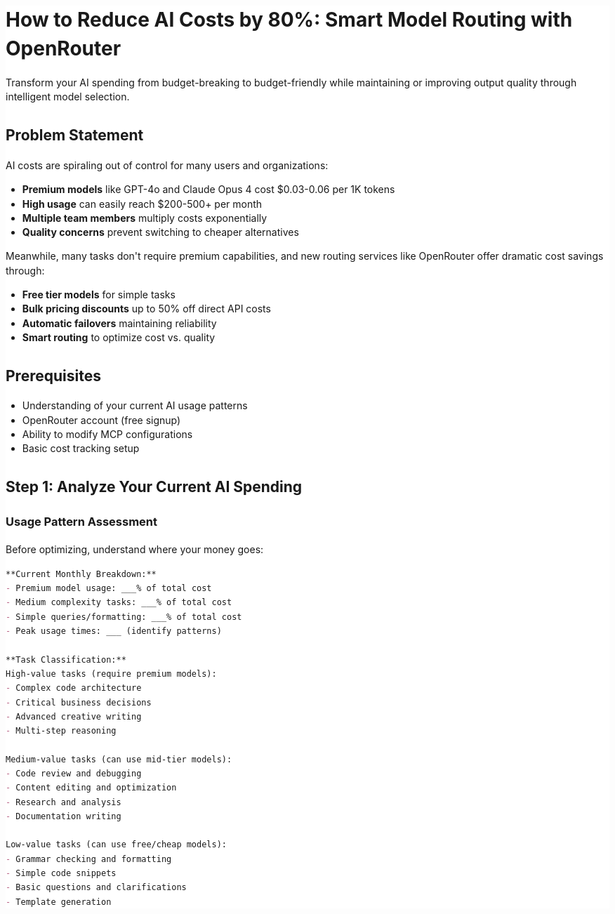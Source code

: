 # How to Reduce AI Costs by 80%: Smart Model Routing with OpenRouter

Transform your AI spending from budget-breaking to budget-friendly while maintaining or improving output quality through intelligent model selection.

## Problem Statement

AI costs are spiraling out of control for many users and organizations:
- **Premium models** like GPT-4o and Claude Opus 4 cost $0.03-0.06 per 1K tokens
- **High usage** can easily reach $200-500+ per month
- **Multiple team members** multiply costs exponentially
- **Quality concerns** prevent switching to cheaper alternatives

Meanwhile, many tasks don't require premium capabilities, and new routing services like OpenRouter offer dramatic cost savings through:
- **Free tier models** for simple tasks
- **Bulk pricing discounts** up to 50% off direct API costs
- **Automatic failovers** maintaining reliability
- **Smart routing** to optimize cost vs. quality

## Prerequisites

- Understanding of your current AI usage patterns
- OpenRouter account (free signup)
- Ability to modify MCP configurations
- Basic cost tracking setup

## Step 1: Analyze Your Current AI Spending

### Usage Pattern Assessment

Before optimizing, understand where your money goes:

```markdown
**Current Monthly Breakdown:**
- Premium model usage: ___% of total cost
- Medium complexity tasks: ___% of total cost  
- Simple queries/formatting: ___% of total cost
- Peak usage times: ___ (identify patterns)

**Task Classification:**
High-value tasks (require premium models):
- Complex code architecture
- Critical business decisions
- Advanced creative writing
- Multi-step reasoning

Medium-value tasks (can use mid-tier models):
- Code review and debugging
- Content editing and optimization
- Research and analysis
- Documentation writing

Low-value tasks (can use free/cheap models):
- Grammar checking and formatting
- Simple code snippets
- Basic questions and clarifications
- Template generation
```
